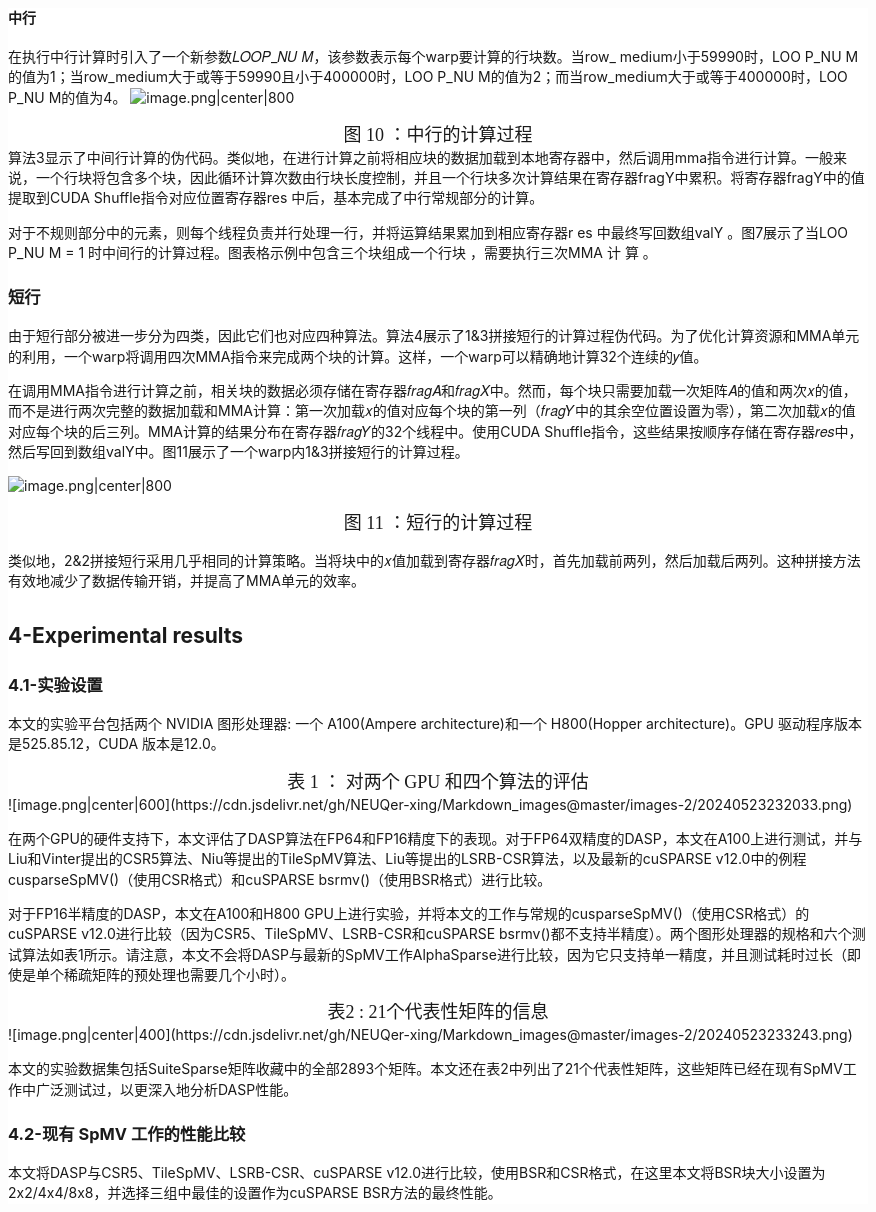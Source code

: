 #### 中行

在执行中行计算时引入了一个新参数𝐿𝑂𝑂𝑃_𝑁𝑈 𝑀，该参数表示每个warp要计算的行块数。当row_ medium小于59990时，LOO P_NU M的值为1；当row_medium大于或等于59990且小于400000时，LOO P_NU M的值为2；而当row_medium大于或等于400000时，LOO P_NU M的值为4。
![image.png|center|800](https://cdn.jsdelivr.net/gh/NEUQer-xing/Markdown_images@master/images-2/20240522025558.png)
<center> <font face='华文宋体' size='4'> 图 10 ：中行的计算过程 </font> </center>
算法3显示了中间行计算的伪代码。类似地，在进行计算之前将相应块的数据加载到本地寄存器中，然后调用mma指令进行计算。一般来说，一个行块将包含多个块，因此循环计算次数由行块长度控制，并且一个行块多次计算结果在寄存器fragY中累积。将寄存器fragY中的值提取到CUDA Shuffle指令对应位置寄存器res 中后，基本完成了中行常规部分的计算。

对于不规则部分中的元素，则每个线程负责并行处理一行，并将运算结果累加到相应寄存器r es 中最终写回数组valY 。图7展示了当LOO P_NU M = 1 时中间行的计算过程。图表格示例中包含三个块组成一个行块 ，需要执行三次MMA 计 算 。

### 短行

由于短行部分被进一步分为四类，因此它们也对应四种算法。算法4展示了1&3拼接短行的计算过程伪代码。为了优化计算资源和MMA单元的利用，一个warp将调用四次MMA指令来完成两个块的计算。这样，一个warp可以精确地计算32个连续的𝑦值。

在调用MMA指令进行计算之前，相关块的数据必须存储在寄存器𝑓𝑟𝑎𝑔𝐴和𝑓𝑟𝑎𝑔𝑋中。然而，每个块只需要加载一次矩阵𝐴的值和两次𝑥的值，而不是进行两次完整的数据加载和MMA计算：第一次加载𝑥的值对应每个块的第一列（𝑓𝑟𝑎𝑔𝑌中的其余空位置设置为零），第二次加载𝑥的值对应每个块的后三列。MMA计算的结果分布在寄存器𝑓𝑟𝑎𝑔𝑌的32个线程中。使用CUDA Shuffle指令，这些结果按顺序存储在寄存器𝑟𝑒𝑠中，然后写回到数组valY中。图11展示了一个warp内1&3拼接短行的计算过程。

![image.png|center|800](https://cdn.jsdelivr.net/gh/NEUQer-xing/Markdown_images@master/images-2/20240522030943.png)
<center> <font face='华文宋体' size='4'> 图 11 ：短行的计算过程 </font> </center>

类似地，2&2拼接短行采用几乎相同的计算策略。当将块中的𝑥值加载到寄存器𝑓𝑟𝑎𝑔𝑋时，首先加载前两列，然后加载后两列。这种拼接方法有效地减少了数据传输开销，并提高了MMA单元的效率。

## 4-Experimental results

### 4.1-实验设置

本文的实验平台包括两个 NVIDIA 图形处理器: 一个 A100(Ampere architecture)和一个 H800(Hopper architecture)。GPU 驱动程序版本是525.85.12，CUDA 版本是12.0。

<center> <font face='华文宋体' size='4'> 表 1 ： 对两个 GPU 和四个算法的评估 </font> </center>
![image.png|center|600](https://cdn.jsdelivr.net/gh/NEUQer-xing/Markdown_images@master/images-2/20240523232033.png)


在两个GPU的硬件支持下，本文评估了DASP算法在FP64和FP16精度下的表现。对于FP64双精度的DASP，本文在A100上进行测试，并与Liu和Vinter提出的CSR5算法、Niu等提出的TileSpMV算法、Liu等提出的LSRB-CSR算法，以及最新的cuSPARSE v12.0中的例程cusparseSpMV()（使用CSR格式）和cuSPARSE bsrmv()（使用BSR格式）进行比较。

对于FP16半精度的DASP，本文在A100和H800 GPU上进行实验，并将本文的工作与常规的cusparseSpMV()（使用CSR格式）的cuSPARSE v12.0进行比较（因为CSR5、TileSpMV、LSRB-CSR和cuSPARSE bsrmv()都不支持半精度）。两个图形处理器的规格和六个测试算法如表1所示。请注意，本文不会将DASP与最新的SpMV工作AlphaSparse进行比较，因为它只支持单一精度，并且测试耗时过长（即使是单个稀疏矩阵的预处理也需要几个小时）。

<center> <font face='华文宋体' size='4'> 表2 : 21个代表性矩阵的信息</font> </center>
![image.png|center|400](https://cdn.jsdelivr.net/gh/NEUQer-xing/Markdown_images@master/images-2/20240523233243.png)

本文的实验数据集包括SuiteSparse矩阵收藏中的全部2893个矩阵。本文还在表2中列出了21个代表性矩阵，这些矩阵已经在现有SpMV工作中广泛测试过，以更深入地分析DASP性能。


### 4.2-现有 SpMV 工作的性能比较

本文将DASP与CSR5、TileSpMV、LSRB-CSR、cuSPARSE v12.0进行比较，使用BSR和CSR格式，在这里本文将BSR块大小设置为2x2/4x4/8x8，并选择三组中最佳的设置作为cuSPARSE BSR方法的最终性能。
